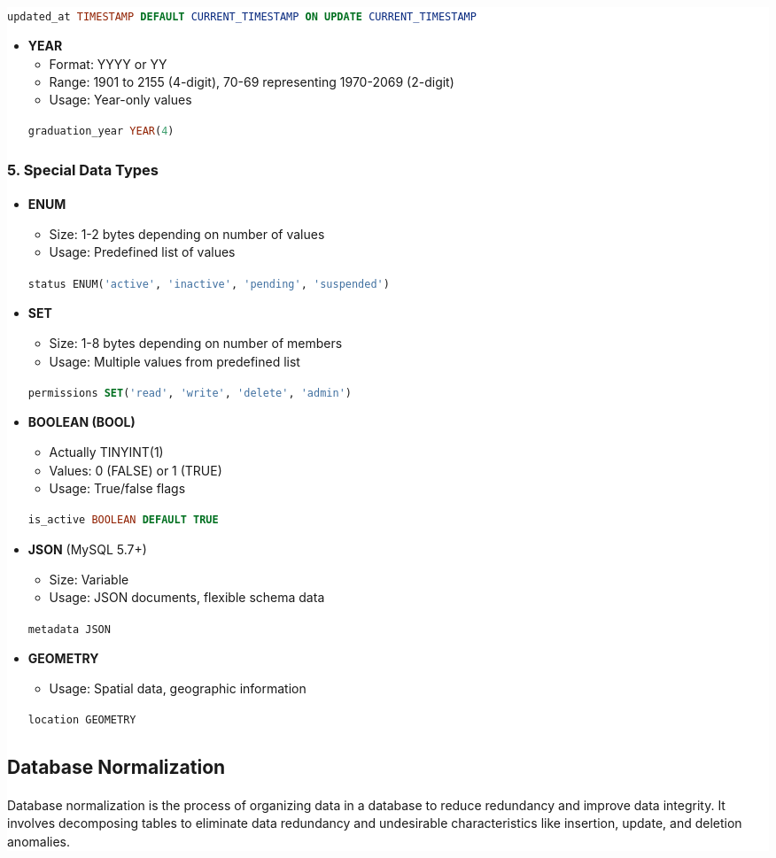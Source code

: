   ```sql
  updated_at TIMESTAMP DEFAULT CURRENT_TIMESTAMP ON UPDATE CURRENT_TIMESTAMP
  ```

- **YEAR**
  - Format: YYYY or YY
  - Range: 1901 to 2155 (4-digit), 70-69 representing 1970-2069 (2-digit)
  - Usage: Year-only values
  ```sql
  graduation_year YEAR(4)
  ```

### 5. Special Data Types

- **ENUM**

  - Size: 1-2 bytes depending on number of values
  - Usage: Predefined list of values

  ```sql
  status ENUM('active', 'inactive', 'pending', 'suspended')
  ```

- **SET**

  - Size: 1-8 bytes depending on number of members
  - Usage: Multiple values from predefined list

  ```sql
  permissions SET('read', 'write', 'delete', 'admin')
  ```

- **BOOLEAN (BOOL)**

  - Actually TINYINT(1)
  - Values: 0 (FALSE) or 1 (TRUE)
  - Usage: True/false flags

  ```sql
  is_active BOOLEAN DEFAULT TRUE
  ```

- **JSON** (MySQL 5.7+)

  - Size: Variable
  - Usage: JSON documents, flexible schema data

  ```sql
  metadata JSON
  ```

- **GEOMETRY**
  - Usage: Spatial data, geographic information
  ```sql
  location GEOMETRY
  ```

## Database Normalization

Database normalization is the process of organizing data in a database to reduce redundancy and improve data integrity. It involves decomposing tables to eliminate data redundancy and undesirable characteristics like insertion, update, and deletion anomalies.
